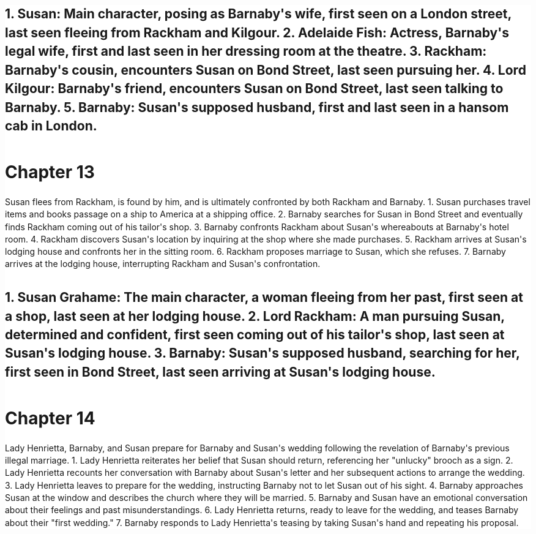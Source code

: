 <characters>1. Susan: Main character, posing as Barnaby's wife, first seen on a London street, last seen fleeing from Rackham and Kilgour.
2. Adelaide Fish: Actress, Barnaby's legal wife, first and last seen in her dressing room at the theatre.
3. Rackham: Barnaby's cousin, encounters Susan on Bond Street, last seen pursuing her.
4. Lord Kilgour: Barnaby's friend, encounters Susan on Bond Street, last seen talking to Barnaby.
5. Barnaby: Susan's supposed husband, first and last seen in a hansom cab in London.</characters>
----------------
# Chapter 13
<synopsis>
Susan flees from Rackham, is found by him, and is ultimately confronted by both Rackham and Barnaby.
</synopsis>

<events>
1. Susan purchases travel items and books passage on a ship to America at a shipping office.
2. Barnaby searches for Susan in Bond Street and eventually finds Rackham coming out of his tailor's shop.
3. Barnaby confronts Rackham about Susan's whereabouts at Barnaby's hotel room.
4. Rackham discovers Susan's location by inquiring at the shop where she made purchases.
5. Rackham arrives at Susan's lodging house and confronts her in the sitting room.
6. Rackham proposes marriage to Susan, which she refuses.
7. Barnaby arrives at the lodging house, interrupting Rackham and Susan's confrontation.
</events>

<characters>1. Susan Grahame: The main character, a woman fleeing from her past, first seen at a shop, last seen at her lodging house.
2. Lord Rackham: A man pursuing Susan, determined and confident, first seen coming out of his tailor's shop, last seen at Susan's lodging house.
3. Barnaby: Susan's supposed husband, searching for her, first seen in Bond Street, last seen arriving at Susan's lodging house.</characters>
----------------
# Chapter 14
<synopsis>
Lady Henrietta, Barnaby, and Susan prepare for Barnaby and Susan's wedding following the revelation of Barnaby's previous illegal marriage.
</synopsis>

<events>
1. Lady Henrietta reiterates her belief that Susan should return, referencing her "unlucky" brooch as a sign.
2. Lady Henrietta recounts her conversation with Barnaby about Susan's letter and her subsequent actions to arrange the wedding.
3. Lady Henrietta leaves to prepare for the wedding, instructing Barnaby not to let Susan out of his sight.
4. Barnaby approaches Susan at the window and describes the church where they will be married.
5. Barnaby and Susan have an emotional conversation about their feelings and past misunderstandings.
6. Lady Henrietta returns, ready to leave for the wedding, and teases Barnaby about their "first wedding."
7. Barnaby responds to Lady Henrietta's teasing by taking Susan's hand and repeating his proposal.
</events>
